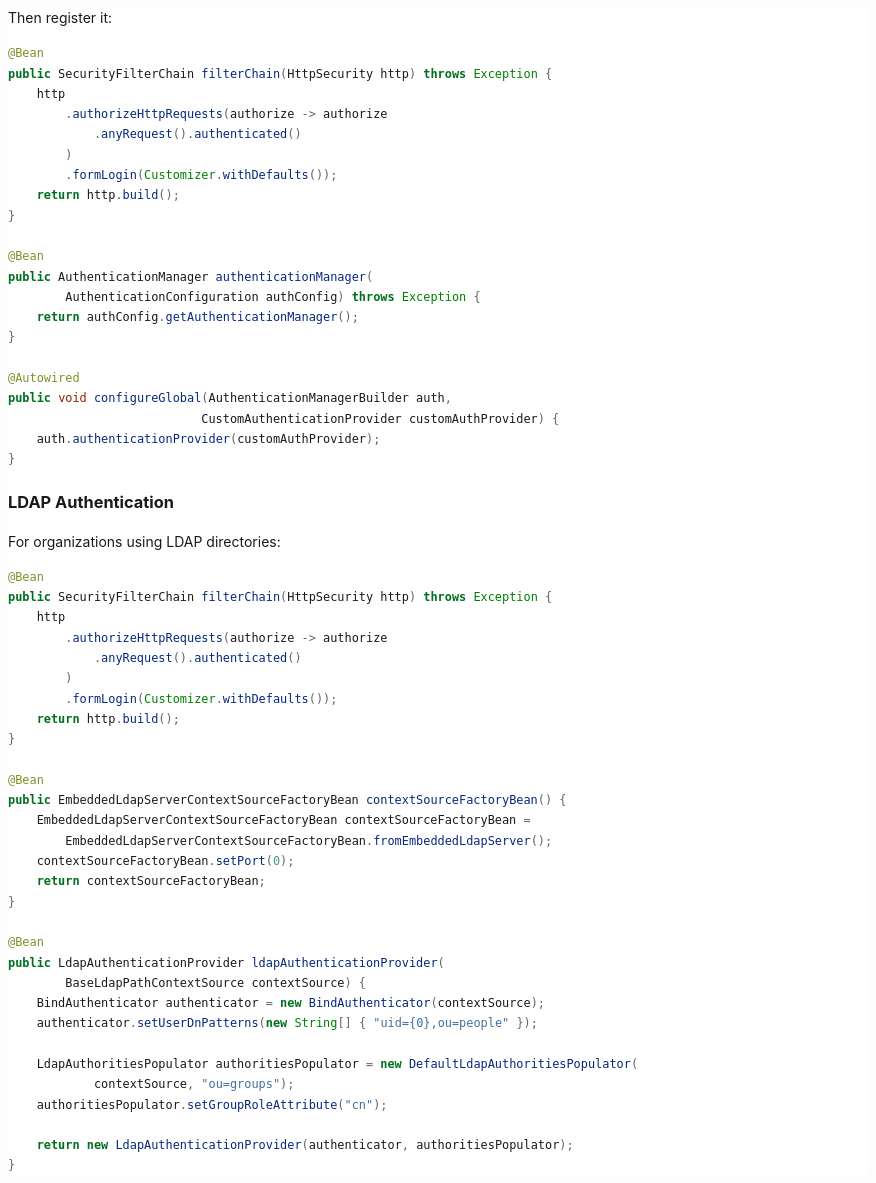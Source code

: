 ```java
```

Then register it:

```java
@Bean
public SecurityFilterChain filterChain(HttpSecurity http) throws Exception {
    http
        .authorizeHttpRequests(authorize -> authorize
            .anyRequest().authenticated()
        )
        .formLogin(Customizer.withDefaults());
    return http.build();
}

@Bean
public AuthenticationManager authenticationManager(
        AuthenticationConfiguration authConfig) throws Exception {
    return authConfig.getAuthenticationManager();
}

@Autowired
public void configureGlobal(AuthenticationManagerBuilder auth,
                           CustomAuthenticationProvider customAuthProvider) {
    auth.authenticationProvider(customAuthProvider);
}
```

### LDAP Authentication

For organizations using LDAP directories:

```java
@Bean
public SecurityFilterChain filterChain(HttpSecurity http) throws Exception {
    http
        .authorizeHttpRequests(authorize -> authorize
            .anyRequest().authenticated()
        )
        .formLogin(Customizer.withDefaults());
    return http.build();
}

@Bean
public EmbeddedLdapServerContextSourceFactoryBean contextSourceFactoryBean() {
    EmbeddedLdapServerContextSourceFactoryBean contextSourceFactoryBean =
        EmbeddedLdapServerContextSourceFactoryBean.fromEmbeddedLdapServer();
    contextSourceFactoryBean.setPort(0);
    return contextSourceFactoryBean;
}

@Bean
public LdapAuthenticationProvider ldapAuthenticationProvider(
        BaseLdapPathContextSource contextSource) {
    BindAuthenticator authenticator = new BindAuthenticator(contextSource);
    authenticator.setUserDnPatterns(new String[] { "uid={0},ou=people" });
    
    LdapAuthoritiesPopulator authoritiesPopulator = new DefaultLdapAuthoritiesPopulator(
            contextSource, "ou=groups");
    authoritiesPopulator.setGroupRoleAttribute("cn");
    
    return new LdapAuthenticationProvider(authenticator, authoritiesPopulator);
}
```
